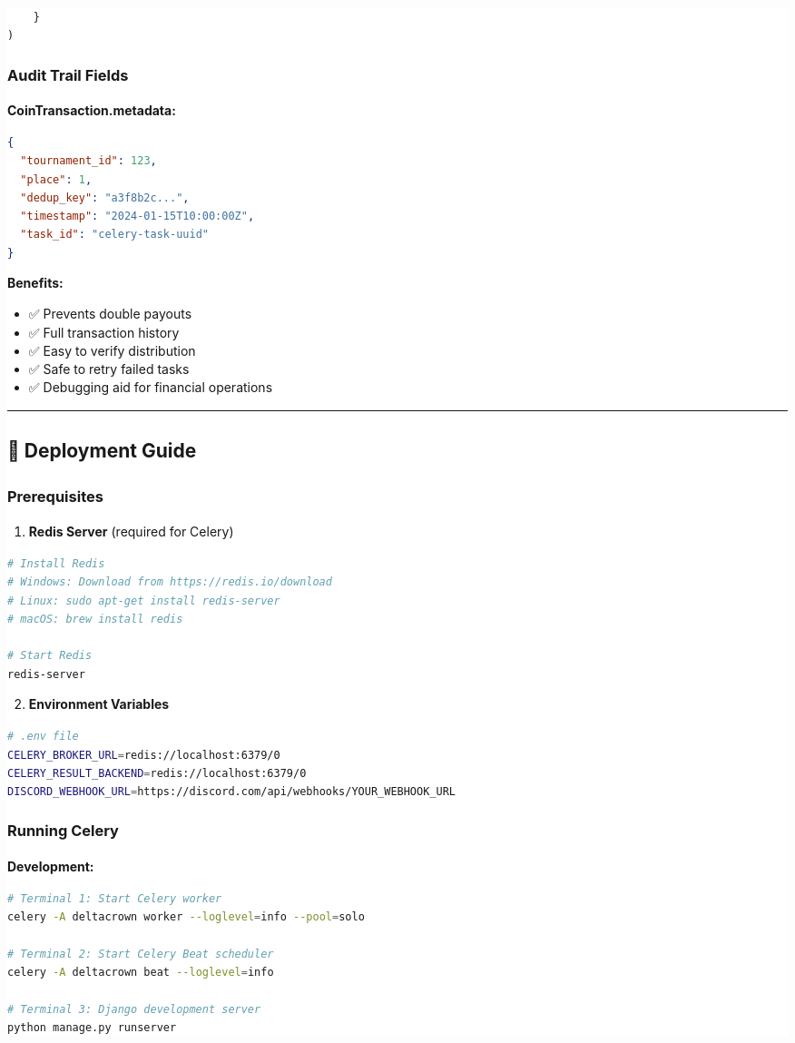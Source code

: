 ```python
    }
)
```

### Audit Trail Fields

**CoinTransaction.metadata:**
```json
{
  "tournament_id": 123,
  "place": 1,
  "dedup_key": "a3f8b2c...",
  "timestamp": "2024-01-15T10:00:00Z",
  "task_id": "celery-task-uuid"
}
```

**Benefits:**
- ✅ Prevents double payouts
- ✅ Full transaction history
- ✅ Easy to verify distribution
- ✅ Safe to retry failed tasks
- ✅ Debugging aid for financial operations

---

## 🚀 Deployment Guide

### Prerequisites

1. **Redis Server** (required for Celery)
```bash
# Install Redis
# Windows: Download from https://redis.io/download
# Linux: sudo apt-get install redis-server
# macOS: brew install redis

# Start Redis
redis-server
```

2. **Environment Variables**
```bash
# .env file
CELERY_BROKER_URL=redis://localhost:6379/0
CELERY_RESULT_BACKEND=redis://localhost:6379/0
DISCORD_WEBHOOK_URL=https://discord.com/api/webhooks/YOUR_WEBHOOK_URL
```

### Running Celery

**Development:**
```bash
# Terminal 1: Start Celery worker
celery -A deltacrown worker --loglevel=info --pool=solo

# Terminal 2: Start Celery Beat scheduler
celery -A deltacrown beat --loglevel=info

# Terminal 3: Django development server
python manage.py runserver
```
